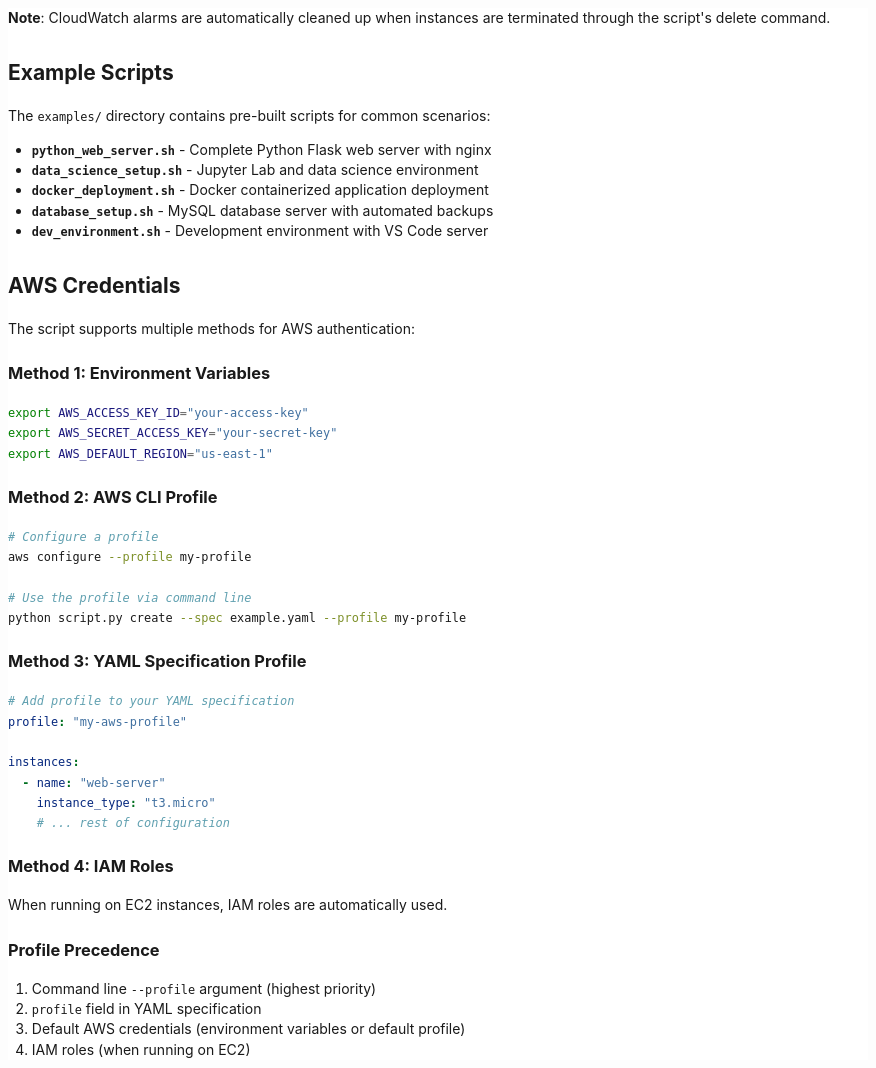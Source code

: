 ```yaml
```

**Note**: CloudWatch alarms are automatically cleaned up when instances are terminated through the script's delete command.

## Example Scripts

The `examples/` directory contains pre-built scripts for common scenarios:

- **`python_web_server.sh`** - Complete Python Flask web server with nginx
- **`data_science_setup.sh`** - Jupyter Lab and data science environment
- **`docker_deployment.sh`** - Docker containerized application deployment  
- **`database_setup.sh`** - MySQL database server with automated backups
- **`dev_environment.sh`** - Development environment with VS Code server

## AWS Credentials

The script supports multiple methods for AWS authentication:

### Method 1: Environment Variables
```bash
export AWS_ACCESS_KEY_ID="your-access-key"
export AWS_SECRET_ACCESS_KEY="your-secret-key"
export AWS_DEFAULT_REGION="us-east-1"
```

### Method 2: AWS CLI Profile
```bash
# Configure a profile
aws configure --profile my-profile

# Use the profile via command line
python script.py create --spec example.yaml --profile my-profile
```

### Method 3: YAML Specification Profile
```yaml
# Add profile to your YAML specification
profile: "my-aws-profile"

instances:
  - name: "web-server"
    instance_type: "t3.micro"
    # ... rest of configuration
```

### Method 4: IAM Roles
When running on EC2 instances, IAM roles are automatically used.

### Profile Precedence
1. Command line `--profile` argument (highest priority)
2. `profile` field in YAML specification  
3. Default AWS credentials (environment variables or default profile)
4. IAM roles (when running on EC2)
